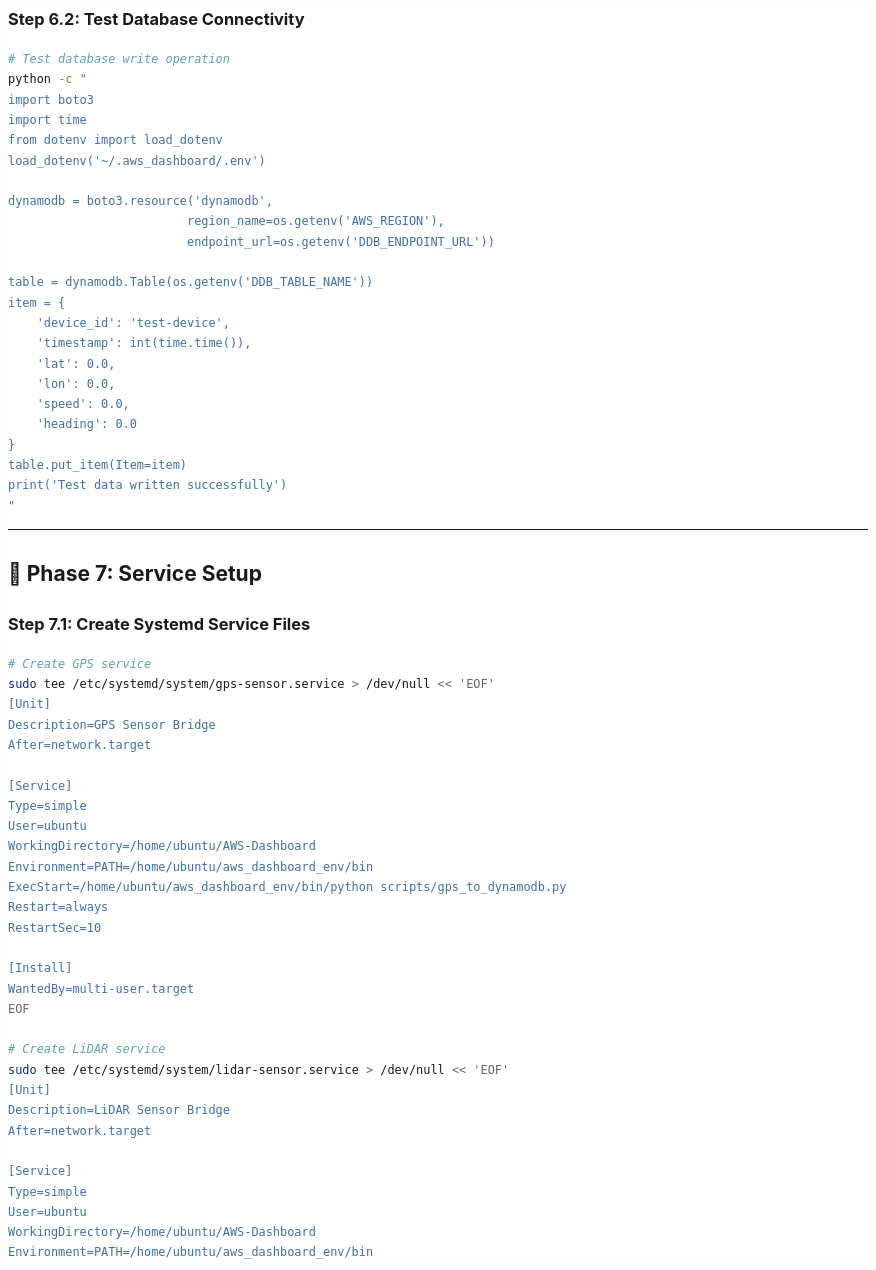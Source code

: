 ### **Step 6.2: Test Database Connectivity**
```bash
# Test database write operation
python -c "
import boto3
import time
from dotenv import load_dotenv
load_dotenv('~/.aws_dashboard/.env')

dynamodb = boto3.resource('dynamodb', 
                         region_name=os.getenv('AWS_REGION'), 
                         endpoint_url=os.getenv('DDB_ENDPOINT_URL'))

table = dynamodb.Table(os.getenv('DDB_TABLE_NAME'))
item = {
    'device_id': 'test-device',
    'timestamp': int(time.time()),
    'lat': 0.0,
    'lon': 0.0,
    'speed': 0.0,
    'heading': 0.0
}
table.put_item(Item=item)
print('Test data written successfully')
"
```

---

## 🚀 **Phase 7: Service Setup**

### **Step 7.1: Create Systemd Service Files**
```bash
# Create GPS service
sudo tee /etc/systemd/system/gps-sensor.service > /dev/null << 'EOF'
[Unit]
Description=GPS Sensor Bridge
After=network.target

[Service]
Type=simple
User=ubuntu
WorkingDirectory=/home/ubuntu/AWS-Dashboard
Environment=PATH=/home/ubuntu/aws_dashboard_env/bin
ExecStart=/home/ubuntu/aws_dashboard_env/bin/python scripts/gps_to_dynamodb.py
Restart=always
RestartSec=10

[Install]
WantedBy=multi-user.target
EOF

# Create LiDAR service
sudo tee /etc/systemd/system/lidar-sensor.service > /dev/null << 'EOF'
[Unit]
Description=LiDAR Sensor Bridge
After=network.target

[Service]
Type=simple
User=ubuntu
WorkingDirectory=/home/ubuntu/AWS-Dashboard
Environment=PATH=/home/ubuntu/aws_dashboard_env/bin
```